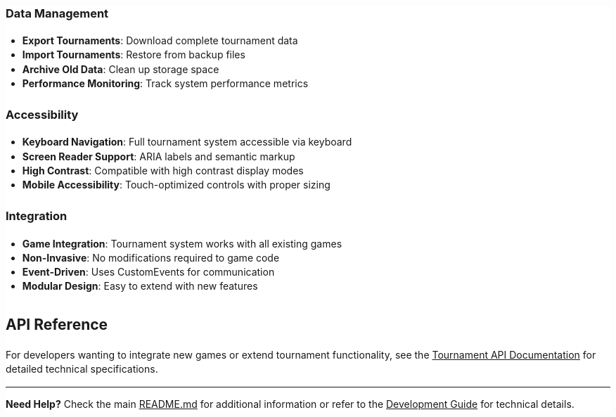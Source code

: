 ### Data Management

- **Export Tournaments**: Download complete tournament data
- **Import Tournaments**: Restore from backup files
- **Archive Old Data**: Clean up storage space
- **Performance Monitoring**: Track system performance metrics

### Accessibility

- **Keyboard Navigation**: Full tournament system accessible via keyboard
- **Screen Reader Support**: ARIA labels and semantic markup
- **High Contrast**: Compatible with high contrast display modes
- **Mobile Accessibility**: Touch-optimized controls with proper sizing

### Integration

- **Game Integration**: Tournament system works with all existing games
- **Non-Invasive**: No modifications required to game code
- **Event-Driven**: Uses CustomEvents for communication
- **Modular Design**: Easy to extend with new features

## API Reference

For developers wanting to integrate new games or extend tournament functionality, see the [Tournament API Documentation](TOURNAMENT_API.md) for detailed technical specifications.

---

**Need Help?** Check the main [README.md](README.md) for additional information or refer to the [Development Guide](DEVELOPMENT.md) for technical details.
